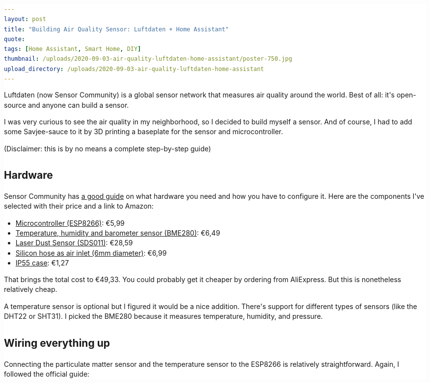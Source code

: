 ```yaml
---
layout: post
title: "Building Air Quality Sensor: Luftdaten + Home Assistant"
quote:
tags: [Home Assistant, Smart Home, DIY]
thumbnail: /uploads/2020-09-03-air-quality-luftdaten-home-assistant/poster-750.jpg
upload_directory: /uploads/2020-09-03-air-quality-luftdaten-home-assistant
---
```


Luftdaten (now Sensor Community) is a global sensor network that measures air quality around the world. Best of all: it's open-source and anyone can build a sensor.

I was very curious to see the air quality in my neighborhood, so I decided to build myself a sensor. And of course, I had to add some Savjee-sauce to it by 3D printing a baseplate for the sensor and microcontroller.



(Disclaimer: this is by no means a complete step-by-step guide)

## Hardware
Sensor Community has [a good guide](https://sensor.community/en/sensors/airrohr/) on what hardware you need and how you have to configure it. Here are the components I've selected with their price and a link to Amazon:

* [Microcontroller (ESP8266)](https://www.amazon.de/dp/B06Y1ZPNMS): €5,99
* [Temperature, humidity and barometer sensor (BME280)](https://www.amazon.de/AZDelivery-GY-BME280-Barometrischer-Temperatur-Luftfeuchtigkeit/dp/B07D8T4HP6/ref=sr_1_4?dchild=1&keywords=bmp280&qid=1599121213&s=industrial&sr=1-4): €6,49
* [Laser Dust Sensor (SDS011)](https://www.amazon.de/gp/product/B07HKGN68T/): €28,59
* [Silicon hose as air inlet (6mm diameter)](https://www.amazon.de/dp/B073HBZTZ5/): €6,99
* [IP55 case](https://www.conrad.be/p/spelsberg-33391601-verbindingsdoos-l-x-b-x-h-130-x-85-x-37-mm-grijs-ip55-613085): €1,27

That brings the total cost to €49,33. You could probably get it cheaper by ordering from AliExpress. But this is nonetheless relatively cheap.

A temperature sensor is optional but I figured it would be a nice addition. There's support for different types of sensors (like the DHT22 or SHT31). I picked the BME280 because it measures temperature, humidity, and pressure.

## Wiring everything up
Connecting the particulate matter sensor and the temperature sensor to the ESP8266 is relatively straightforward. Again, I followed the official guide:
